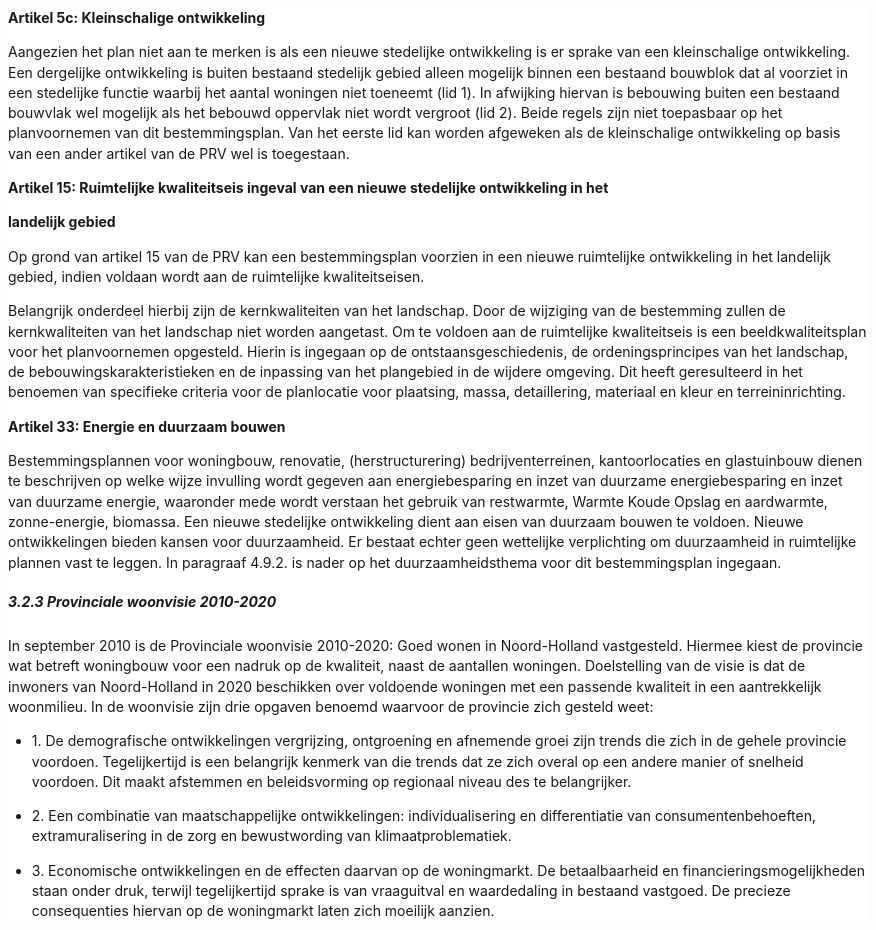 **Artikel 5c: Kleinschalige ontwikkeling**

Aangezien het plan niet aan te merken is als een nieuwe stedelijke ontwikkeling is er sprake van een kleinschalige ontwikkeling. Een dergelijke ontwikkeling is buiten bestaand stedelijk gebied alleen mogelijk binnen een bestaand bouwblok dat al voorziet in een stedelijke functie waarbij het aantal woningen niet toeneemt (lid 1\). In afwijking hiervan is bebouwing buiten een bestaand bouwvlak wel mogelijk als het bebouwd oppervlak niet wordt vergroot (lid 2\). Beide regels zijn niet toepasbaar op het planvoornemen van dit bestemmingsplan. Van het eerste lid kan worden afgeweken als de kleinschalige ontwikkeling op basis van een ander artikel van de PRV wel is toegestaan.

**Artikel 15: Ruimtelijke kwaliteitseis ingeval van een nieuwe stedelijke ontwikkeling in het**

**landelijk gebied**

Op grond van artikel 15 van de PRV kan een bestemmingsplan voorzien in een nieuwe ruimtelijke ontwikkeling in het landelijk gebied, indien voldaan wordt aan de ruimtelijke kwaliteitseisen.

Belangrijk onderdeel hierbij zijn de kernkwaliteiten van het landschap. Door de wijziging van de bestemming zullen de kernkwaliteiten van het landschap niet worden aangetast. Om te voldoen aan de ruimtelijke kwaliteitseis is een beeldkwaliteitsplan voor het planvoornemen opgesteld. Hierin is ingegaan op de ontstaansgeschiedenis, de ordeningsprincipes van het landschap, de bebouwingskarakteristieken en de inpassing van het plangebied in de wijdere omgeving. Dit heeft geresulteerd in het benoemen van specifieke criteria voor de planlocatie voor plaatsing, massa, detaillering, materiaal en kleur en terreininrichting.

**Artikel 33: Energie en duurzaam bouwen**

Bestemmingsplannen voor woningbouw, renovatie, (herstructurering) bedrijventerreinen, kantoorlocaties en glastuinbouw dienen te beschrijven op welke wijze invulling wordt gegeven aan energiebesparing en inzet van duurzame energiebesparing en inzet van duurzame energie, waaronder mede wordt verstaan het gebruik van restwarmte, Warmte Koude Opslag en aardwarmte, zonne\-energie, biomassa. Een nieuwe stedelijke ontwikkeling dient aan eisen van duurzaam bouwen te voldoen. Nieuwe ontwikkelingen bieden kansen voor duurzaamheid. Er bestaat echter geen wettelijke verplichting om duurzaamheid in ruimtelijke plannen vast te leggen. In paragraaf 4\.9\.2\. is nader op het duurzaamheidsthema voor dit bestemmingsplan ingegaan.

##### 3\.2\.3 Provinciale woonvisie 2010\-2020

In september 2010 is de Provinciale woonvisie 2010\-2020: Goed wonen in Noord\-Holland vastgesteld. Hiermee kiest de provincie wat betreft woningbouw voor een nadruk op de kwaliteit, naast de aantallen woningen. Doelstelling van de visie is dat de inwoners van Noord\-Holland in 2020 beschikken over voldoende woningen met een passende kwaliteit in een aantrekkelijk woonmilieu. In de woonvisie zijn drie opgaven benoemd waarvoor de provincie zich gesteld weet:

* 1\. De demografische ontwikkelingen vergrijzing, ontgroening en afnemende groei zijn trends die zich in de gehele provincie voordoen. Tegelijkertijd is een belangrijk kenmerk van die trends dat ze zich overal op een andere manier of snelheid voordoen. Dit maakt afstemmen en beleidsvorming op regionaal niveau des te belangrijker.

* 2\. Een combinatie van maatschappelijke ontwikkelingen: individualisering en differentiatie van consumentenbehoeften, extramuralisering in de zorg en bewustwording van klimaatproblematiek.

* 3\. Economische ontwikkelingen en de effecten daarvan op de woningmarkt. De betaalbaarheid en financieringsmogelijkheden staan onder druk, terwijl tegelijkertijd sprake is van vraaguitval en waardedaling in bestaand vastgoed. De precieze consequenties hiervan op de woningmarkt laten zich moeilijk aanzien.
